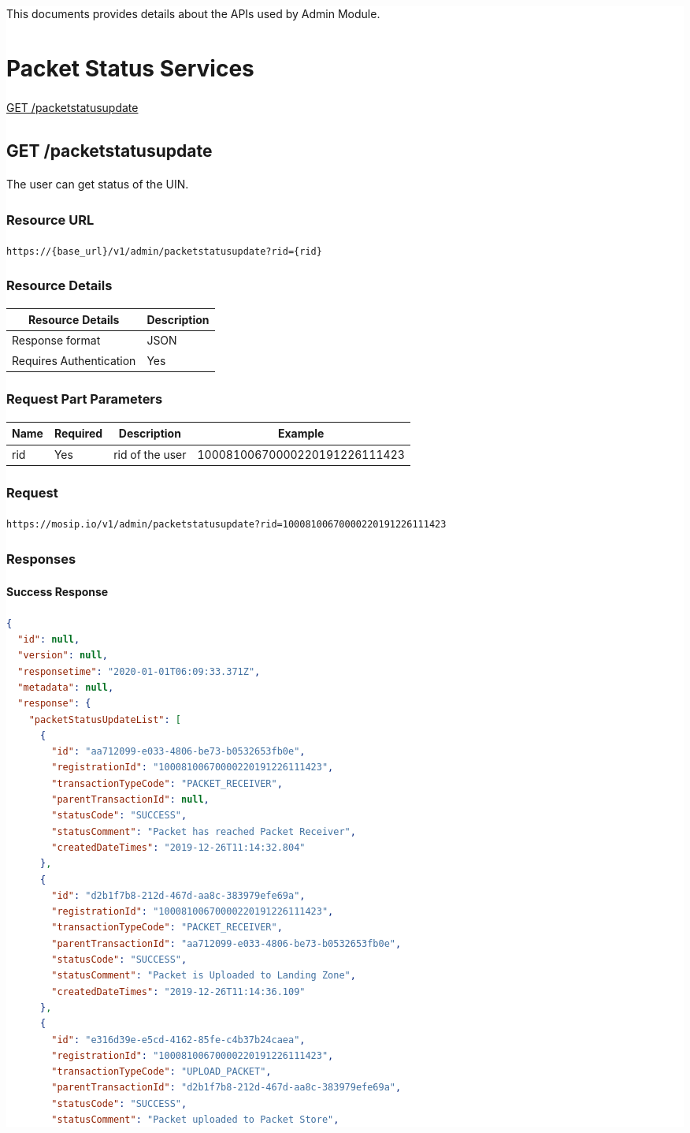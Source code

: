 This documents provides details about the APIs used by Admin Module.

# Packet Status Services
[GET /packetstatusupdate](#get-packetstatusupdate)

## GET /packetstatusupdate
The user can get status of the UIN.

### Resource URL
`https://{base_url}/v1/admin/packetstatusupdate?rid={rid}`

### Resource Details
Resource Details | Description
------------ | -------------
Response format | JSON
Requires Authentication | Yes

### Request Part Parameters
Name | Required | Description   |  Example
-----|----------|---------------|--------
rid | Yes |rid of the user | 10008100670000220191226111423

### Request
`https://mosip.io/v1/admin/packetstatusupdate?rid=10008100670000220191226111423`

### Responses

#### Success Response
```JSON
{
  "id": null,
  "version": null,
  "responsetime": "2020-01-01T06:09:33.371Z",
  "metadata": null,
  "response": {
    "packetStatusUpdateList": [
      {
        "id": "aa712099-e033-4806-be73-b0532653fb0e",
        "registrationId": "10008100670000220191226111423",
        "transactionTypeCode": "PACKET_RECEIVER",
        "parentTransactionId": null,
        "statusCode": "SUCCESS",
        "statusComment": "Packet has reached Packet Receiver",
        "createdDateTimes": "2019-12-26T11:14:32.804"
      },
      {
        "id": "d2b1f7b8-212d-467d-aa8c-383979efe69a",
        "registrationId": "10008100670000220191226111423",
        "transactionTypeCode": "PACKET_RECEIVER",
        "parentTransactionId": "aa712099-e033-4806-be73-b0532653fb0e",
        "statusCode": "SUCCESS",
        "statusComment": "Packet is Uploaded to Landing Zone",
        "createdDateTimes": "2019-12-26T11:14:36.109"
      },
      {
        "id": "e316d39e-e5cd-4162-85fe-c4b37b24caea",
        "registrationId": "10008100670000220191226111423",
        "transactionTypeCode": "UPLOAD_PACKET",
        "parentTransactionId": "d2b1f7b8-212d-467d-aa8c-383979efe69a",
        "statusCode": "SUCCESS",
        "statusComment": "Packet uploaded to Packet Store",
```